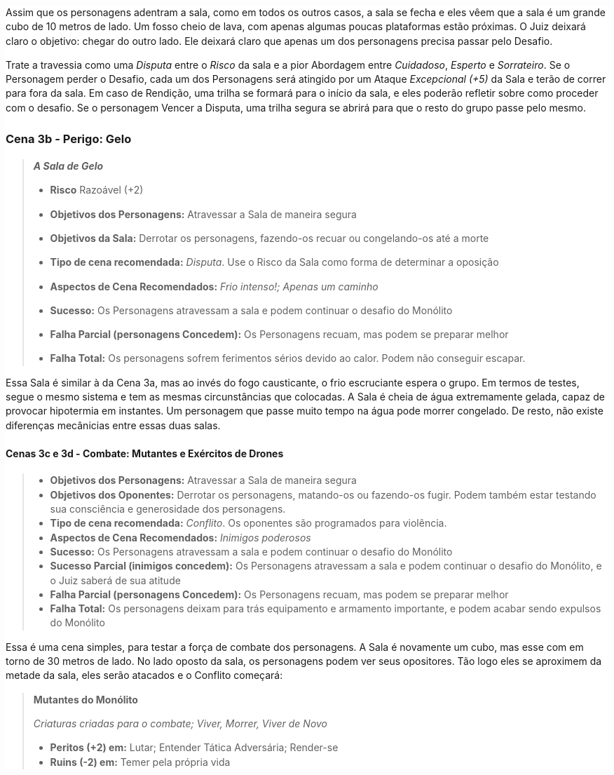 Assim que os personagens adentram a sala, como em todos os outros casos, a sala se fecha e eles vêem que a sala é um grande cubo de 10 metros de lado. Um fosso cheio de lava, com apenas algumas poucas plataformas estão próximas. O Juiz deixará claro o objetivo: chegar do outro lado. Ele deixará claro que apenas um dos personagens precisa passar pelo Desafio.

Trate a travessia como uma _Disputa_ entre o _Risco_ da sala e a pior Abordagem entre _Cuidadoso_, _Esperto_ e _Sorrateiro_. Se o Personagem perder o Desafio, cada um dos Personagens será atingido por um Ataque _Excepcional (+5)_ da Sala e terão de correr para fora da sala. Em caso de Rendição, uma trilha se formará para o início da sala, e eles poderão refletir sobre como proceder com o desafio. Se o personagem Vencer a Disputa, uma trilha segura se abrirá para que o resto do grupo passe pelo mesmo.

### Cena 3b - Perigo: Gelo

> ___A Sala de Gelo___ 
>
> + __Risco__ Razoável (+2)
>
> + **Objetivos dos Personagens:** Atravessar a Sala de maneira segura
> + **Objetivos da Sala:** Derrotar os personagens, fazendo-os recuar ou congelando-os até a morte
> + **Tipo de cena recomendada:** _Disputa_. Use o Risco da Sala como forma de determinar a oposição
> + **Aspectos de Cena Recomendados:** _Frio intenso!; Apenas um caminho_
> + **Sucesso:** Os Personagens atravessam a sala e podem continuar o desafio do Monólito
> + **Falha Parcial (personagens Concedem):** Os Personagens recuam, mas podem se preparar melhor
> + **Falha Total:** Os personagens sofrem ferimentos sérios devido ao calor. Podem não conseguir escapar.

Essa Sala é similar à da Cena 3a, mas ao invés do fogo causticante, o frio escruciante espera o grupo. Em termos de testes, segue o mesmo sistema e tem as mesmas circunstâncias que colocadas. A Sala é cheia de água extremamente gelada, capaz de provocar hipotermia em instantes. Um personagem que passe muito tempo na água pode morrer congelado. De resto, não existe diferenças mecânicias entre essas duas salas.

#### Cenas 3c e 3d - Combate: Mutantes e Exércitos de Drones

> + **Objetivos dos Personagens:** Atravessar a Sala de maneira segura
> + **Objetivos dos Oponentes:** Derrotar os personagens, matando-os ou fazendo-os fugir. Podem também estar testando sua consciência e generosidade dos personagens.
> + **Tipo de cena recomendada:** _Conflito_. Os oponentes são programados para violência.
> + **Aspectos de Cena Recomendados:** _Inimigos poderosos_
> + **Sucesso:** Os Personagens atravessam a sala e podem continuar o desafio do Monólito
> + **Sucesso Parcial (inimigos concedem):** Os Personagens atravessam a sala e podem continuar o desafio do Monólito, e o Juiz saberá de sua atitude
> + **Falha Parcial (personagens Concedem):** Os Personagens recuam, mas podem se preparar melhor
> + **Falha Total:** Os personagens deixam para trás equipamento e armamento importante, e podem acabar sendo expulsos do Monólito

Essa é uma cena simples, para testar a força de combate dos personagens. A Sala é novamente um cubo, mas esse com em torno de 30 metros de lado. No lado oposto da sala, os personagens podem ver seus opositores. Tão logo eles se aproximem da metade da sala, eles serão atacados e o Conflito começará:

> __Mutantes do Monólito__
>
> _Criaturas criadas para o combate; Viver, Morrer, Viver de Novo_
>
> + __Peritos (+2) em:__ Lutar; Entender Tática Adversária; Render-se
> + __Ruins (-2) em:__ Temer pela própria vida
